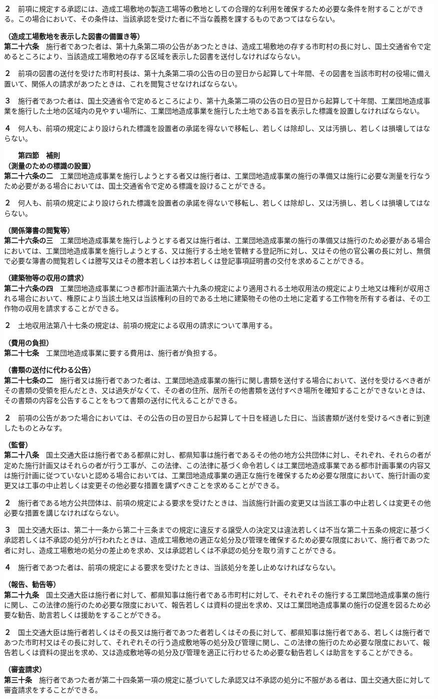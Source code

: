 **２**　前項に規定する承認には、造成工場敷地の製造工場等の敷地としての合理的な利用を確保するため必要な条件を附することができる。この場合において、その条件は、当該承認を受けた者に不当な義務を課するものであつてはならない。  
  
**（造成工場敷地を表示した図書の備置き等）**  
**第二十六条**　施行者であつた者は、第十九条第二項の公告があつたときは、造成工場敷地の存する市町村の長に対し、国土交通省令で定めるところにより、当該造成工場敷地の存する区域を表示した図書を送付しなければならない。  
  
**２**　前項の図書の送付を受けた市町村長は、第十九条第二項の公告の日の翌日から起算して十年間、その図書を当該市町村の役場に備え置いて、関係人の請求があつたときは、これを閲覧させなければならない。  
  
**３**　施行者であつた者は、国土交通省令で定めるところにより、第十九条第二項の公告の日の翌日から起算して十年間、工業団地造成事業を施行した土地の区域内の見やすい場所に、工業団地造成事業を施行した土地である旨を表示した標識を設置しなければならない。  
  
**４**　何人も、前項の規定により設けられた標識を設置者の承諾を得ないで移転し、若しくは除却し、又は汚損し、若しくは損壊してはならない。  
  
&emsp;&emsp;**第四節　補則**  
**（測量のための標識の設置）**  
**第二十六条の二**　工業団地造成事業を施行しようとする者又は施行者は、工業団地造成事業の施行の準備又は施行に必要な測量を行なうため必要がある場合においては、国土交通省令で定める標識を設けることができる。  
  
**２**　何人も、前項の規定により設けられた標識を設置者の承諾を得ないで移転し、若しくは除却し、又は汚損し、若しくは損壊してはならない。  
  
**（関係簿書の閲覧等）**  
**第二十六条の三**　工業団地造成事業を施行しようとする者又は施行者は、工業団地造成事業の施行の準備又は施行のため必要がある場合においては、工業団地造成事業を施行しようとする、又は施行する土地を管轄する登記所に対し、又はその他の官公署の長に対し、無償で必要な簿書の閲覧若しくは謄写又はその謄本若しくは抄本若しくは登記事項証明書の交付を求めることができる。  
  
**（建築物等の収用の請求）**  
**第二十六条の四**　工業団地造成事業につき都市計画法第六十九条の規定により適用される土地収用法の規定により土地又は権利が収用される場合において、権原により当該土地又は当該権利の目的である土地に建築物その他の土地に定着する工作物を所有する者は、その工作物の収用を請求することができる。  
  
**２**　土地収用法第八十七条の規定は、前項の規定による収用の請求について準用する。  
  
**（費用の負担）**  
**第二十七条**　工業団地造成事業に要する費用は、施行者が負担する。  
  
**（書類の送付に代わる公告）**  
**第二十七条の二**　施行者又は施行者であつた者は、工業団地造成事業の施行に関し書類を送付する場合において、送付を受けるべき者がその書類の受領を拒んだとき、又は過失がなくて、その者の住所、居所その他書類を送付すべき場所を確知することができないときは、その書類の内容を公告することをもつて書類の送付に代えることができる。  
  
**２**　前項の公告があつた場合においては、その公告の日の翌日から起算して十日を経過した日に、当該書類が送付を受けるべき者に到達したものとみなす。  
  
**（監督）**  
**第二十八条**　国土交通大臣は施行者である都県に対し、都県知事は施行者であるその他の地方公共団体に対し、それぞれ、それらの者が定めた施行計画又はそれらの者が行う工事が、この法律、この法律に基づく命令若しくは工業団地造成事業である都市計画事業の内容又は施行計画に従つていないと認める場合においては、工業団地造成事業の適正な施行を確保するため必要な限度において、施行計画の変更又は工事の中止若しくは変更その他必要な措置を講ずべきことを求めることができる。  
  
**２**　施行者である地方公共団体は、前項の規定による要求を受けたときは、当該施行計画の変更又は当該工事の中止若しくは変更その他必要な措置を講じなければならない。  
  
**３**　国土交通大臣は、第二十一条から第二十三条までの規定に違反する譲受人の決定又は違法若しくは不当な第二十五条の規定に基づく承認若しくは不承認の処分が行われたときは、造成工場敷地の適正な処分及び管理を確保するため必要な限度において、施行者であつた者に対し、造成工場敷地の処分の差止めを求め、又は承認若しくは不承認の処分を取り消すことができる。  
  
**４**　施行者であつた者は、前項の規定による要求を受けたときは、当該処分を差し止めなければならない。  
  
**（報告、勧告等）**  
**第二十九条**　国土交通大臣は施行者に対して、都県知事は施行者である市町村に対して、それぞれその施行する工業団地造成事業の施行に関し、この法律の施行のため必要な限度において、報告若しくは資料の提出を求め、又は工業団地造成事業の施行の促進を図るため必要な勧告、助言若しくは援助をすることができる。  
  
**２**　国土交通大臣は施行者若しくはその長又は施行者であつた者若しくはその長に対して、都県知事は施行者である、若しくは施行者であつた市町村又はその長に対して、それぞれその行う造成敷地等の処分及び管理に関し、この法律の施行のため必要な限度において、報告若しくは資料の提出を求め、又は造成敷地等の処分及び管理を適正に行わせるため必要な勧告若しくは助言をすることができる。  
  
**（審査請求）**  
**第三十条**　施行者であつた者が第二十四条第一項の規定に基づいてした承認又は不承認の処分に不服がある者は、国土交通大臣に対して審査請求をすることができる。  
  